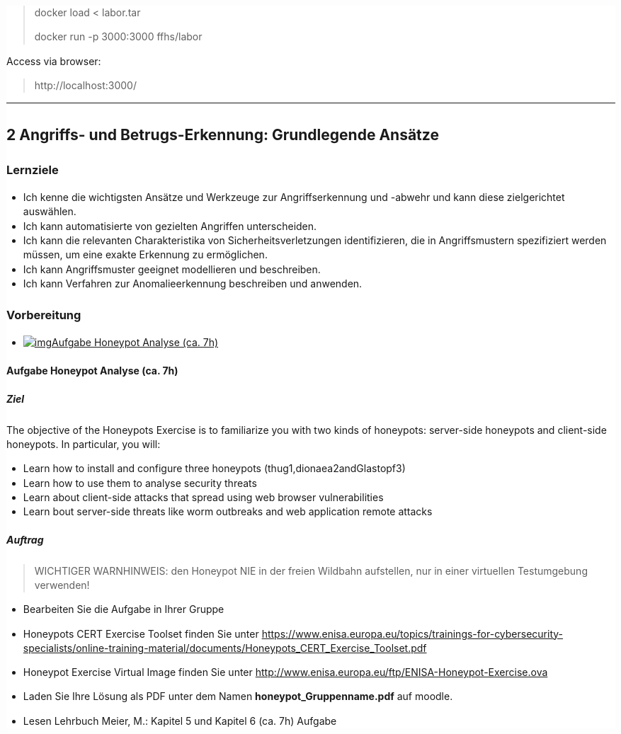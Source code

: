 > docker load < labor.tar 
> 
> docker run -p 3000:3000 ffhs/labor

Access via browser:

> http://localhost:3000/

---

## 2 Angriffs- und Betrugs-Erkennung: Grundlegende Ansätze

### Lernziele

- Ich kenne die wichtigsten Ansätze und Werkzeuge zur Angriffserkennung und -abwehr und kann diese zielgerichtet auswählen.
- Ich kann automatisierte von gezielten Angriffen unterscheiden.
- Ich kann die relevanten Charakteristika von Sicherheitsverletzungen identifizieren, die in Angriffsmustern spezifiziert werden müssen, um eine exakte Erkennung zu ermöglichen.
- Ich kann Angriffsmuster geeignet modellieren und beschreiben.
- Ich kann Verfahren zur Anomalieerkennung beschreiben und anwenden.

### Vorbereitung

- [![img](https://moodle.ffhs.ch/theme/image.php/ffhs/assign/1627894961/icon)Aufgabe Honeypot Analyse (ca. 7h)](https://moodle.ffhs.ch/mod/assign/view.php?id=3844567)

#### Aufgabe Honeypot Analyse (ca. 7h)

##### Ziel

The objective of the Honeypots Exercise is to familiarize you with two kinds of honeypots: server-side honeypots and client-side honeypots. In particular, you will:

- Learn how to install and configure three honeypots (thug1,dionaea2andGlastopf3)
- Learn how to use them to analyse security threats
- Learn about client-side attacks that spread using web browser vulnerabilities
- Learn bout server-side threats like worm outbreaks and web application remote attacks

##### Auftrag

> WICHTIGER WARNHINWEIS: den Honeypot NIE in der freien Wildbahn aufstellen, nur in einer virtuellen Testumgebung verwenden!

- Bearbeiten Sie die Aufgabe in Ihrer Gruppe

- Honeypots CERT Exercise Toolset finden Sie unter https://www.enisa.europa.eu/topics/trainings-for-cybersecurity-specialists/online-training-material/documents/Honeypots_CERT_Exercise_Toolset.pdf

- Honeypot Exercise Virtual Image finden Sie unter http://www.enisa.europa.eu/ftp/ENISA-Honeypot-Exercise.ova

- Laden Sie Ihre Lösung als PDF unter dem Namen **honeypot_Gruppenname.pdf** auf moodle.

- Lesen Lehrbuch Meier, M.: Kapitel 5 und Kapitel 6 (ca. 7h) Aufgabe
